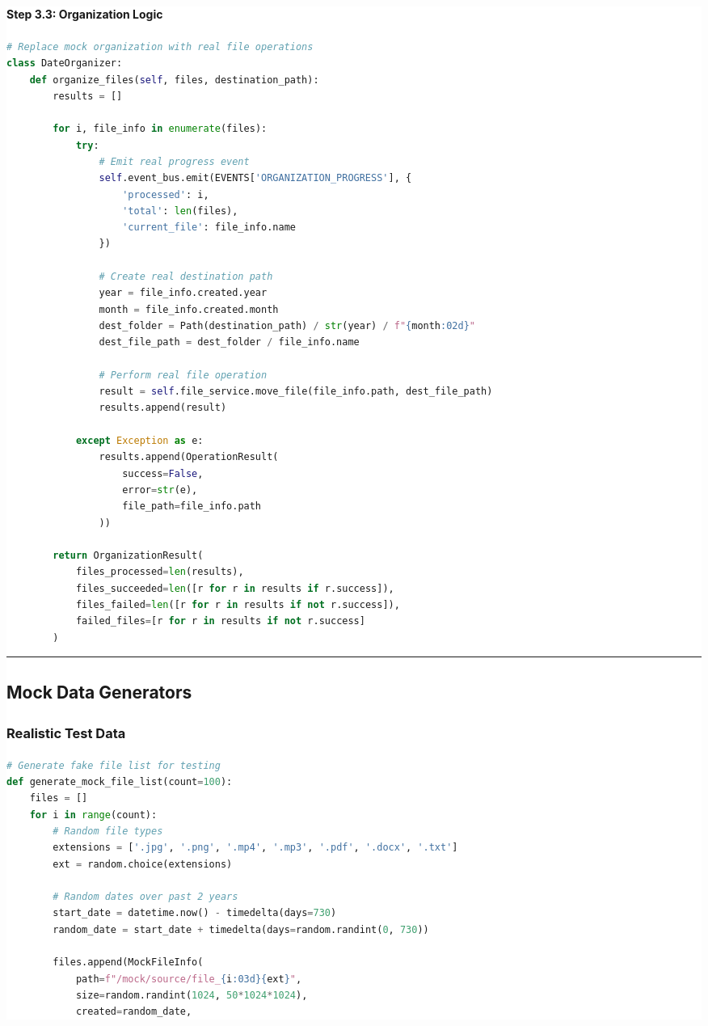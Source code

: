 
#### **Step 3.3: Organization Logic**
```python
# Replace mock organization with real file operations
class DateOrganizer:
    def organize_files(self, files, destination_path):
        results = []
        
        for i, file_info in enumerate(files):
            try:
                # Emit real progress event
                self.event_bus.emit(EVENTS['ORGANIZATION_PROGRESS'], {
                    'processed': i,
                    'total': len(files),
                    'current_file': file_info.name
                })
                
                # Create real destination path
                year = file_info.created.year
                month = file_info.created.month
                dest_folder = Path(destination_path) / str(year) / f"{month:02d}"
                dest_file_path = dest_folder / file_info.name
                
                # Perform real file operation
                result = self.file_service.move_file(file_info.path, dest_file_path)
                results.append(result)
                
            except Exception as e:
                results.append(OperationResult(
                    success=False, 
                    error=str(e), 
                    file_path=file_info.path
                ))
                
        return OrganizationResult(
            files_processed=len(results),
            files_succeeded=len([r for r in results if r.success]),
            files_failed=len([r for r in results if not r.success]),
            failed_files=[r for r in results if not r.success]
        )
```

---

## Mock Data Generators

### **Realistic Test Data**
```python
# Generate fake file list for testing
def generate_mock_file_list(count=100):
    files = []
    for i in range(count):
        # Random file types
        extensions = ['.jpg', '.png', '.mp4', '.mp3', '.pdf', '.docx', '.txt']
        ext = random.choice(extensions)
        
        # Random dates over past 2 years
        start_date = datetime.now() - timedelta(days=730)
        random_date = start_date + timedelta(days=random.randint(0, 730))
        
        files.append(MockFileInfo(
            path=f"/mock/source/file_{i:03d}{ext}",
            size=random.randint(1024, 50*1024*1024),
            created=random_date,
```